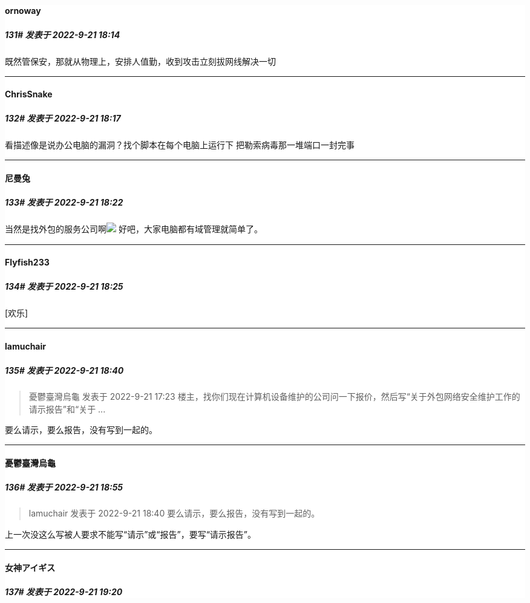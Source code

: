 ####  ornoway  
##### 131#       发表于 2022-9-21 18:14

既然管保安，那就从物理上，安排人值勤，收到攻击立刻拔网线解决一切

*****

####  ChrisSnake  
##### 132#       发表于 2022-9-21 18:17

看描述像是说办公电脑的漏洞？找个脚本在每个电脑上运行下 把勒索病毒那一堆端口一封完事



*****

####  尼曼兔  
##### 133#       发表于 2022-9-21 18:22

当然是找外包的服务公司啊<img src="https://static.saraba1st.com/image/smiley/face2017/044.png" referrerpolicy="no-referrer">
好吧，大家电脑都有域管理就简单了。

*****

####  Flyfish233  
##### 134#       发表于 2022-9-21 18:25

[欢乐]



*****

####  lamuchair  
##### 135#       发表于 2022-9-21 18:40

<blockquote>憂鬱臺灣烏龜 发表于 2022-9-21 17:23
楼主，找你们现在计算机设备维护的公司问一下报价，然后写“关于外包网络安全维护工作的请示报告”和“关于 ...</blockquote>
要么请示，要么报告，没有写到一起的。



*****

####  憂鬱臺灣烏龜  
##### 136#       发表于 2022-9-21 18:55

<blockquote>lamuchair 发表于 2022-9-21 18:40
要么请示，要么报告，没有写到一起的。</blockquote>
上一次没这么写被人要求不能写“请示”或“报告”，要写“请示报告”。



*****

####  女神アイギス  
##### 137#       发表于 2022-9-21 19:20

